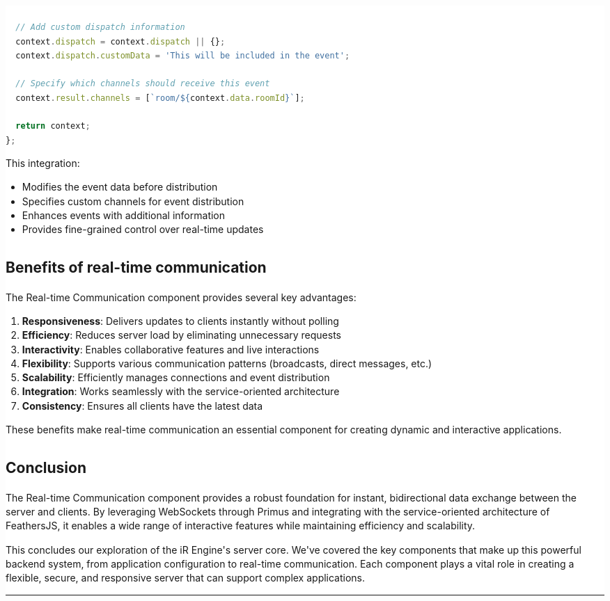 ```typescript
  
  // Add custom dispatch information
  context.dispatch = context.dispatch || {};
  context.dispatch.customData = 'This will be included in the event';
  
  // Specify which channels should receive this event
  context.result.channels = [`room/${context.data.roomId}`];
  
  return context;
};
```

This integration:
- Modifies the event data before distribution
- Specifies custom channels for event distribution
- Enhances events with additional information
- Provides fine-grained control over real-time updates

## Benefits of real-time communication

The Real-time Communication component provides several key advantages:

1. **Responsiveness**: Delivers updates to clients instantly without polling
2. **Efficiency**: Reduces server load by eliminating unnecessary requests
3. **Interactivity**: Enables collaborative features and live interactions
4. **Flexibility**: Supports various communication patterns (broadcasts, direct messages, etc.)
5. **Scalability**: Efficiently manages connections and event distribution
6. **Integration**: Works seamlessly with the service-oriented architecture
7. **Consistency**: Ensures all clients have the latest data

These benefits make real-time communication an essential component for creating dynamic and interactive applications.

## Conclusion

The Real-time Communication component provides a robust foundation for instant, bidirectional data exchange between the server and clients. By leveraging WebSockets through Primus and integrating with the service-oriented architecture of FeathersJS, it enables a wide range of interactive features while maintaining efficiency and scalability.

This concludes our exploration of the iR Engine's server core. We've covered the key components that make up this powerful backend system, from application configuration to real-time communication. Each component plays a vital role in creating a flexible, secure, and responsive server that can support complex applications.

---


